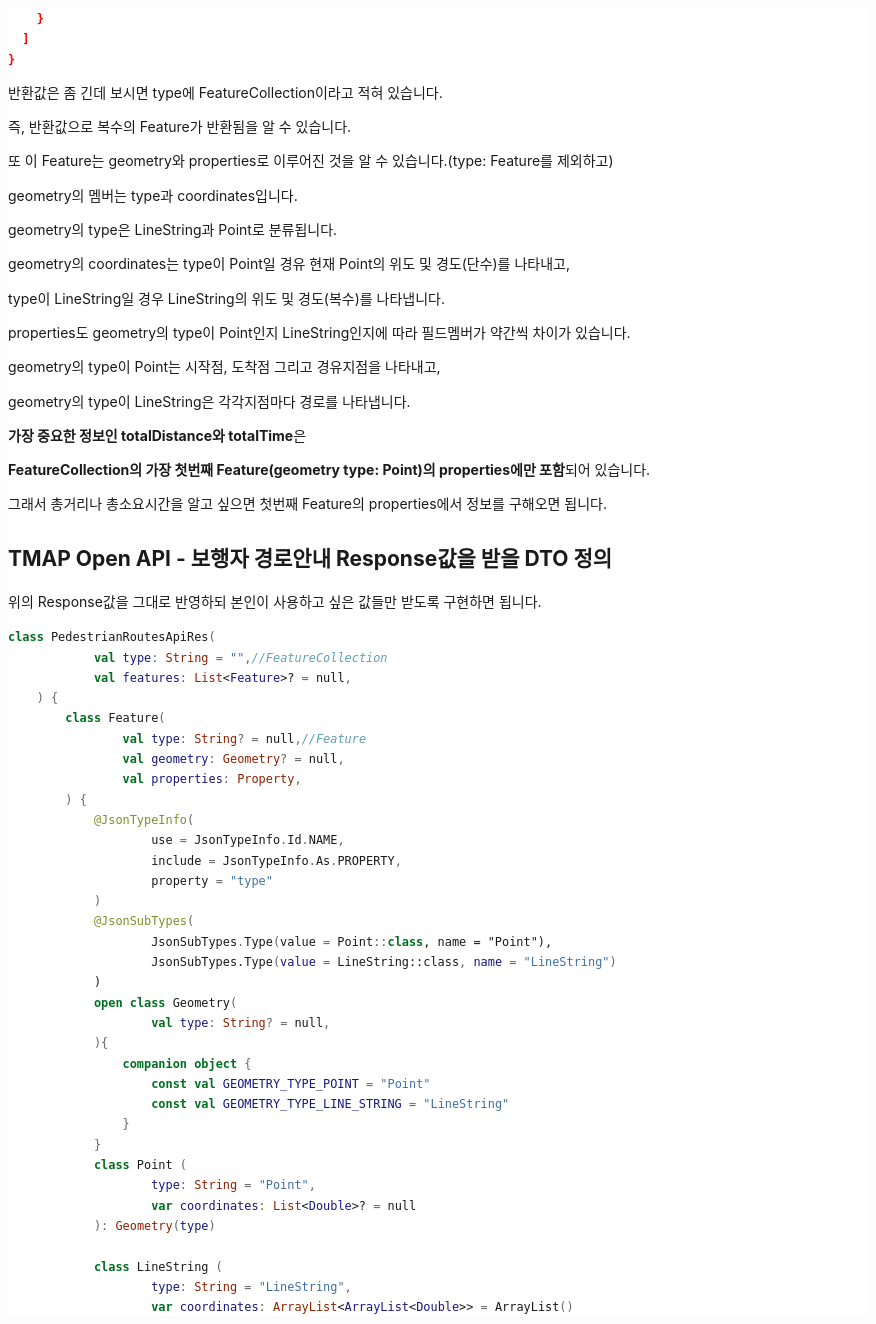 ```json
    }
  ]
}
```

반환값은 좀 긴데 보시면 type에 FeatureCollection이라고 적혀 있습니다.  

즉, 반환값으로 복수의 Feature가 반환됨을 알 수 있습니다.  

또 이 Feature는 geometry와 properties로 이루어진 것을 알 수 있습니다.(type: Feature를 제외하고)  

geometry의 멤버는 type과 coordinates입니다.  

geometry의 type은 LineString과 Point로 분류됩니다.  

geometry의 coordinates는 type이 Point일 경유 현재 Point의 위도 및 경도(단수)를 나타내고,  

type이 LineString일 경우 LineString의 위도 및 경도(복수)를 나타냅니다.  

properties도 geometry의 type이 Point인지 LineString인지에 따라 필드멤버가 약간씩 차이가 있습니다.  

geometry의 type이 Point는 시작점, 도착점 그리고 경유지점을 나타내고,  

geometry의 type이 LineString은 각각지점마다 경로를 나타냅니다.  

**가장 중요한 정보인 totalDistance와 totalTime**은  

**FeatureCollection의 가장 첫번째 Feature(geometry type: Point)의 properties에만 포함**되어 있습니다.  

그래서 총거리나 총소요시간을 알고 싶으면 첫번째 Feature의 properties에서 정보를 구해오면 됩니다.  

## TMAP Open API - 보행자 경로안내 Response값을 받을 DTO 정의
위의 Response값을 그대로 반영하되 본인이 사용하고 싶은 값들만 받도록 구현하면 됩니다.  

```kotlin
class PedestrianRoutesApiRes(
            val type: String = "",//FeatureCollection
            val features: List<Feature>? = null,
    ) {
        class Feature(
                val type: String? = null,//Feature
                val geometry: Geometry? = null,
                val properties: Property,
        ) {
            @JsonTypeInfo(
                    use = JsonTypeInfo.Id.NAME,
                    include = JsonTypeInfo.As.PROPERTY,
                    property = "type"
            )
            @JsonSubTypes(
                    JsonSubTypes.Type(value = Point::class, name = "Point"),
                    JsonSubTypes.Type(value = LineString::class, name = "LineString")
            )
            open class Geometry(
                    val type: String? = null,
            ){
                companion object {
                    const val GEOMETRY_TYPE_POINT = "Point"
                    const val GEOMETRY_TYPE_LINE_STRING = "LineString"
                }
            }
            class Point (
                    type: String = "Point",
                    var coordinates: List<Double>? = null
            ): Geometry(type)

            class LineString (
                    type: String = "LineString",
                    var coordinates: ArrayList<ArrayList<Double>> = ArrayList()
```